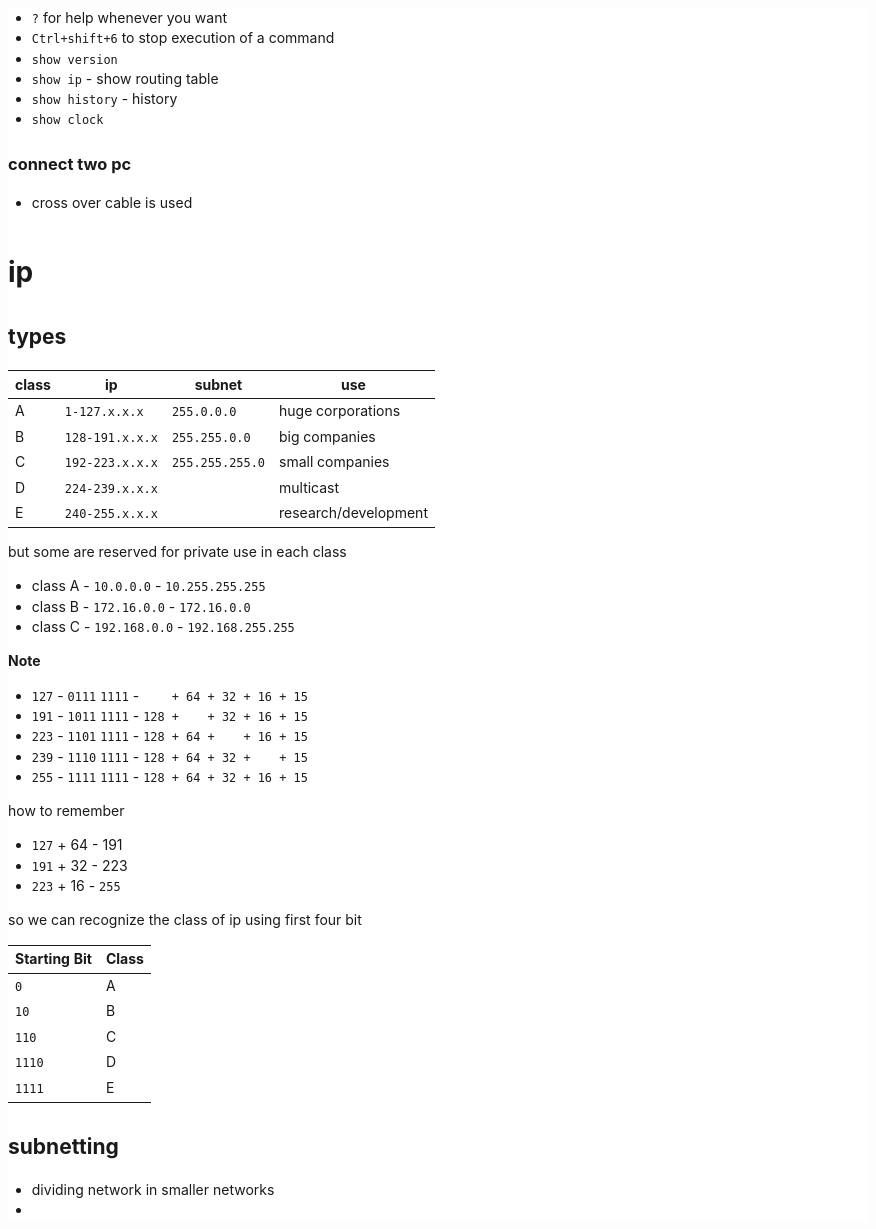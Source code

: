 - `?` for help whenever you want
- `Ctrl+shift+6` to stop execution of a command
- `show version`
- `show ip` - show routing table
- `show history` - history
- `show clock`

### connect two pc

- cross over cable is used


# ip

## types

|class | ip              |subnet          |         use          |
|------|-----------------|----------------|----------------------|
|A     | `1-127.x.x.x`   | `255.0.0.0`    | huge corporations    |
|B     | `128-191.x.x.x` | `255.255.0.0`  | big companies        |
|C     | `192-223.x.x.x` | `255.255.255.0`| small companies      |
|D     | `224-239.x.x.x` |                | multicast            |
|E     | `240-255.x.x.x` |                | research/development |

but some are reserved for private use in each class

- class A - `10.0.0.0` - `10.255.255.255`
- class B - `172.16.0.0` - `172.16.0.0`
- class C - `192.168.0.0` - `192.168.255.255`

**Note**
- `127` - `0111` `1111` - `    + 64 + 32 + 16 + 15`
- `191` - `1011` `1111` - `128 +    + 32 + 16 + 15`
- `223` - `1101` `1111` - `128 + 64 +    + 16 + 15`
- `239` - `1110` `1111` - `128 + 64 + 32 +    + 15`
- `255` - `1111` `1111` - `128 + 64 + 32 + 16 + 15`

how to remember

- `127` + 64 - 191
- `191` + 32 - 223
- `223` + 16 - `255`

so we can recognize the class of ip using first four bit

| Starting Bit | Class |
|--------------|-------|
| `0`          |   A   |
| `10`         |   B   |
| `110`        |   C   |
| `1110`       |   D   |
| `1111`       |   E   |

## subnetting

- dividing network in smaller networks
- 